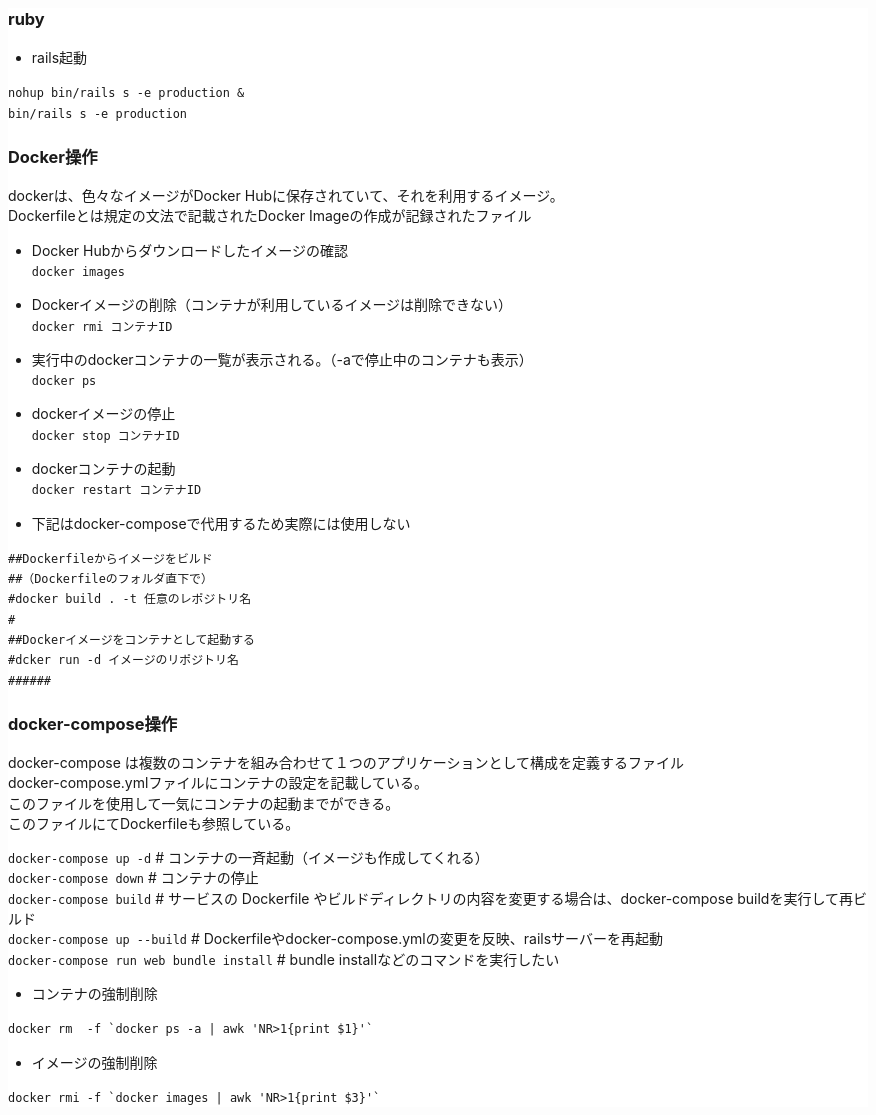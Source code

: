 ### ruby
- rails起動
```
nohup bin/rails s -e production &
bin/rails s -e production
```

### Docker操作
dockerは、色々なイメージがDocker Hubに保存されていて、それを利用するイメージ。  
Dockerfileとは規定の文法で記載されたDocker Imageの作成が記録されたファイル
- Docker Hubからダウンロードしたイメージの確認  
`docker images`
- Dockerイメージの削除（コンテナが利用しているイメージは削除できない）  
`docker rmi コンテナID`
- 実行中のdockerコンテナの一覧が表示される。（-aで停止中のコンテナも表示）  
`docker ps`
- dockerイメージの停止  
`docker stop コンテナID`
- dockerコンテナの起動  
`docker restart コンテナID`

- 下記はdocker-composeで代用するため実際には使用しない  
```
##Dockerfileからイメージをビルド
##（Dockerfileのフォルダ直下で）
#docker build . -t 任意のレポジトリ名
#
##Dockerイメージをコンテナとして起動する
#dcker run -d イメージのリポジトリ名
######
```

### docker-compose操作
docker-compose は複数のコンテナを組み合わせて１つのアプリケーションとして構成を定義するファイル  
docker-compose.ymlファイルにコンテナの設定を記載している。  
このファイルを使用して一気にコンテナの起動までができる。  
このファイルにてDockerfileも参照している。  

`docker-compose up -d`  # コンテナの一斉起動（イメージも作成してくれる）  
`docker-compose down`  # コンテナの停止  
`docker-compose build` # サービスの Dockerfile やビルドディレクトリの内容を変更する場合は、docker-compose buildを実行して再ビルド  
`docker-compose up --build` # Dockerfileやdocker-compose.ymlの変更を反映、railsサーバーを再起動  
`docker-compose run web bundle install` # bundle installなどのコマンドを実行したい  

- コンテナの強制削除  
```
docker rm  -f `docker ps -a | awk 'NR>1{print $1}'`
```

- イメージの強制削除
```
docker rmi -f `docker images | awk 'NR>1{print $3}'`
```

